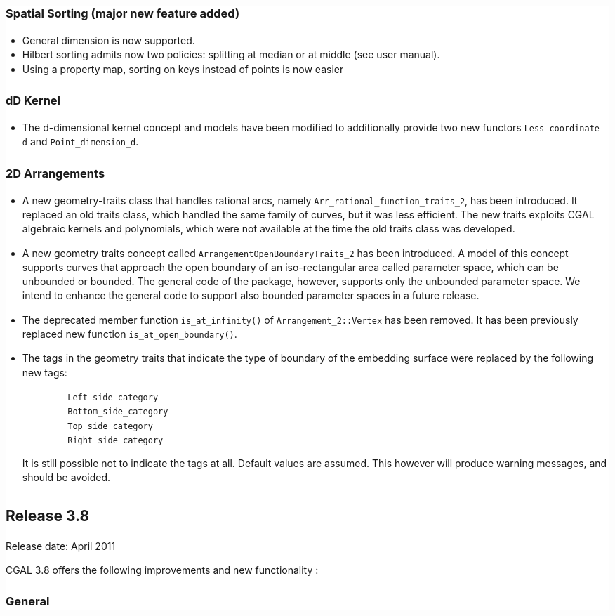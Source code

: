### Spatial Sorting (major new feature added)

-   General dimension is now supported.
-   Hilbert sorting admits now two policies: splitting at median or at
    middle (see user manual).
-   Using a property map, sorting on keys instead of points is now
    easier

### dD Kernel

-   The d-dimensional kernel concept and models have been modified to
    additionally provide two new functors `Less_coordinate_d` and
    `Point_dimension_d`.

### 2D Arrangements

-   A new geometry-traits class that handles rational arcs, namely
    `Arr_rational_function_traits_2`, has been introduced. It replaced
    an old traits class, which handled the same family of curves, but it
    was less efficient. The new traits exploits CGAL algebraic kernels
    and polynomials, which were not available at the time the old traits
    class was developed.
-   A new geometry traits concept called
    `ArrangementOpenBoundaryTraits_2` has been introduced. A model of
    this concept supports curves that approach the open boundary of an
    iso-rectangular area called parameter space, which can be unbounded
    or bounded. The general code of the package, however, supports only
    the unbounded parameter space. We intend to enhance the general code
    to support also bounded parameter spaces in a future release.
-   The deprecated member function `is_at_infinity()` of
    `Arrangement_2::Vertex` has been removed. It has been previously
    replaced new function `is_at_open_boundary()`.
-   The tags in the geometry traits that indicate the type of boundary
    of the embedding surface were replaced by the following new tags:

                 Left_side_category
                 Bottom_side_category
                 Top_side_category
                 Right_side_category

    It is still possible not to indicate the tags at all. Default values
    are assumed. This however will produce warning messages, and should
    be avoided.

Release 3.8
-----------

Release date: April 2011

CGAL 3.8 offers the following improvements and new functionality :

### General
